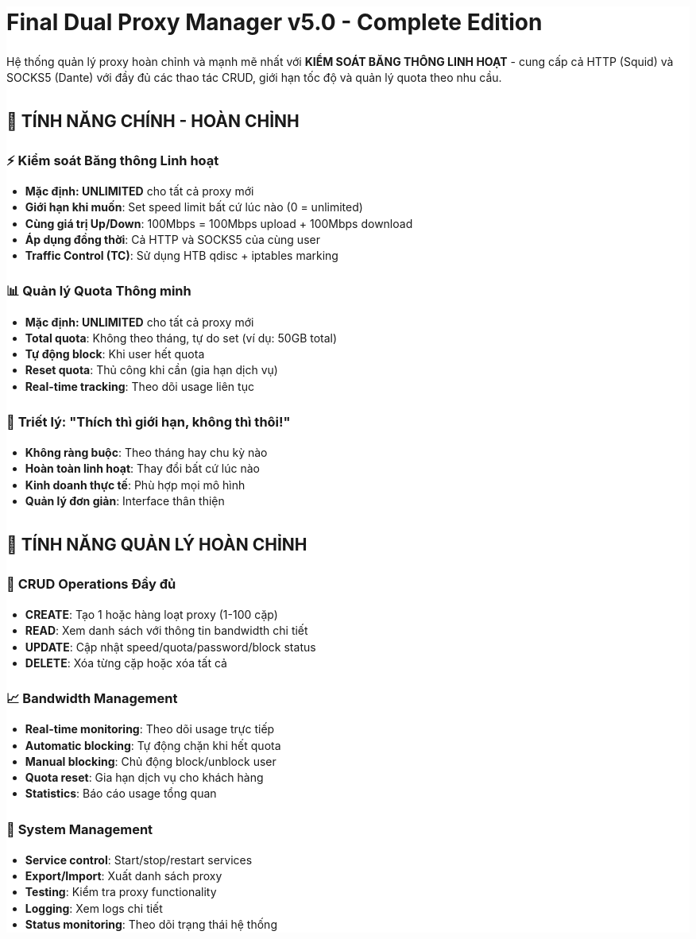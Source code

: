 # Final Dual Proxy Manager v5.0 - Complete Edition

Hệ thống quản lý proxy hoàn chỉnh và mạnh mẽ nhất với **KIỂM SOÁT BĂNG THÔNG LINH HOẠT** - cung cấp cả HTTP (Squid) và SOCKS5 (Dante) với đầy đủ các thao tác CRUD, giới hạn tốc độ và quản lý quota theo nhu cầu.

## 🚀 TÍNH NĂNG CHÍNH - HOÀN CHỈNH

### ⚡ **Kiểm soát Băng thông Linh hoạt**
- **Mặc định: UNLIMITED** cho tất cả proxy mới
- **Giới hạn khi muốn**: Set speed limit bất cứ lúc nào (0 = unlimited)
- **Cùng giá trị Up/Down**: 100Mbps = 100Mbps upload + 100Mbps download
- **Áp dụng đồng thời**: Cả HTTP và SOCKS5 của cùng user
- **Traffic Control (TC)**: Sử dụng HTB qdisc + iptables marking

### 📊 **Quản lý Quota Thông minh**
- **Mặc định: UNLIMITED** cho tất cả proxy mới
- **Total quota**: Không theo tháng, tự do set (ví dụ: 50GB total)
- **Tự động block**: Khi user hết quota
- **Reset quota**: Thủ công khi cần (gia hạn dịch vụ)
- **Real-time tracking**: Theo dõi usage liên tục

### 🎯 **Triết lý: "Thích thì giới hạn, không thì thôi!"**
- **Không ràng buộc**: Theo tháng hay chu kỳ nào
- **Hoàn toàn linh hoạt**: Thay đổi bất cứ lúc nào
- **Kinh doanh thực tế**: Phù hợp mọi mô hình
- **Quản lý đơn giản**: Interface thân thiện

## 🔧 TÍNH NĂNG QUẢN LÝ HOÀN CHỈNH

### 💼 **CRUD Operations Đầy đủ**
- **CREATE**: Tạo 1 hoặc hàng loạt proxy (1-100 cặp)
- **READ**: Xem danh sách với thông tin bandwidth chi tiết
- **UPDATE**: Cập nhật speed/quota/password/block status
- **DELETE**: Xóa từng cặp hoặc xóa tất cả

### 📈 **Bandwidth Management**
- **Real-time monitoring**: Theo dõi usage trực tiếp
- **Automatic blocking**: Tự động chặn khi hết quota
- **Manual blocking**: Chủ động block/unblock user
- **Quota reset**: Gia hạn dịch vụ cho khách hàng
- **Statistics**: Báo cáo usage tổng quan

### 🔄 **System Management**
- **Service control**: Start/stop/restart services
- **Export/Import**: Xuất danh sách proxy
- **Testing**: Kiểm tra proxy functionality
- **Logging**: Xem logs chi tiết
- **Status monitoring**: Theo dõi trạng thái hệ thống
